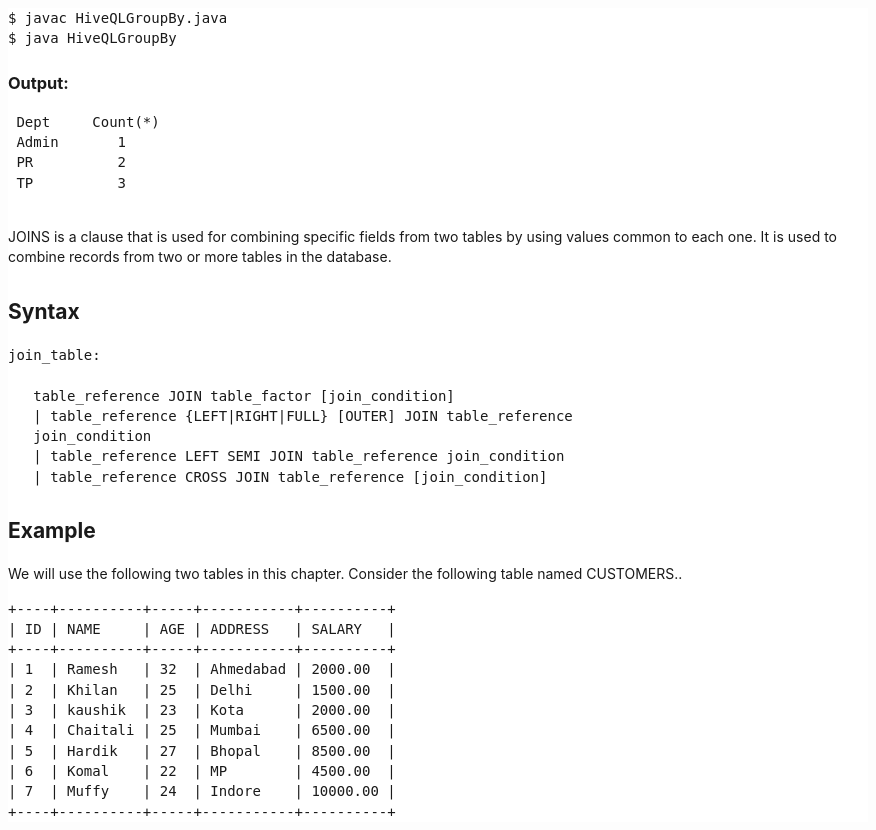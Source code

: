 <pre>$ javac HiveQLGroupBy.java
$ java HiveQLGroupBy
</pre>

### Output:

<pre> Dept     Count(*)
 Admin       1
 PR          2
 TP          3

</pre>

JOINS is a clause that is used for combining specific fields from two tables by using values common to each one. It is used to combine records from two or more tables in the database.

## Syntax

<pre>join_table:

   table_reference JOIN table_factor [join_condition]
   | table_reference {LEFT|RIGHT|FULL} [OUTER] JOIN table_reference
   join_condition
   | table_reference LEFT SEMI JOIN table_reference join_condition
   | table_reference CROSS JOIN table_reference [join_condition]
</pre>

## Example

We will use the following two tables in this chapter. Consider the following table named CUSTOMERS..

<pre>+----+----------+-----+-----------+----------+ 
| ID | NAME     | AGE | ADDRESS   | SALARY   | 
+----+----------+-----+-----------+----------+ 
| 1  | Ramesh   | 32  | Ahmedabad | 2000.00  |  
| 2  | Khilan   | 25  | Delhi     | 1500.00  |  
| 3  | kaushik  | 23  | Kota      | 2000.00  | 
| 4  | Chaitali | 25  | Mumbai    | 6500.00  | 
| 5  | Hardik   | 27  | Bhopal    | 8500.00  | 
| 6  | Komal    | 22  | MP        | 4500.00  | 
| 7  | Muffy    | 24  | Indore    | 10000.00 | 
+----+----------+-----+-----------+----------+
</pre>
